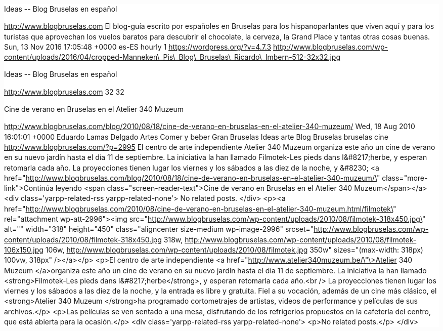 Ideas -- Blog Bruselas en español

http://www.blogbruselas.com El blog-guía escrito por españoles en
Bruselas para los hispanoparlantes que viven aquí y para los turistas
que aprovechan los vuelos baratos para descubrir el chocolate, la
cerveza, la Grand Place y tantas otras cosas buenas. Sun, 13 Nov 2016
17:05:48 +0000 es-ES hourly 1 https://wordpress.org/?v=4.7.3
http://www.blogbruselas.com/wp-content/uploads/2016/04/cropped-Manneken\_Pis\_Blog\_Bruselas\_Ricardo\_Imbern-512-32x32.jpg

Ideas -- Blog Bruselas en español

http://www.blogbruselas.com 32 32

Cine de verano en Bruselas en el Atelier 340 Muzeum

http://www.blogbruselas.com/blog/2010/08/18/cine-de-verano-en-bruselas-en-el-atelier-340-muzeum/
Wed, 18 Aug 2010 16:01:01 +0000 Eduardo Lamas Delgado Artes Comer y
beber Gran Bruselas Ideas arte Blog Bruselas bruselas cine
http://www.blogbruselas.com/?p=2995 El centro de arte independiente
Atelier 340 Muzeum organiza este año un cine de verano en su nuevo
jardín hasta el día 11 de septiembre. La iniciativa la han llamado
Filmotek-Les pieds dans l&\#8217;herbe, y esperan retomarla cada año. La
proyecciones tienen lugar los viernes y los sábados a las diez de la
noche, y &\#8230; \<a
href=\"http://www.blogbruselas.com/blog/2010/08/18/cine-de-verano-en-bruselas-en-el-atelier-340-muzeum/\"
class=\"more-link\"\>Continúa leyendo \<span
class=\"screen-reader-text\"\>Cine de verano en Bruselas en el Atelier
340 Muzeum\</span\>\</a\>\<div class=\'yarpp-related-rss
yarpp-related-none\'\> No related posts. \</div\> \<p\>\<a
href=\"http://www.blogbruselas.com/2010/08/cine-de-verano-en-bruselas-en-el-atelier-340-muzeum.html/filmotek\"
rel=\"attachment wp-att-2996\"\>\<img
src=\"http://www.blogbruselas.com/wp-content/uploads/2010/08/filmotek-318x450.jpg\"
alt=\"\" width=\"318\" height=\"450\" class=\"aligncenter size-medium
wp-image-2996\"
srcset=\"http://www.blogbruselas.com/wp-content/uploads/2010/08/filmotek-318x450.jpg
318w,
http://www.blogbruselas.com/wp-content/uploads/2010/08/filmotek-106x150.jpg
106w,
http://www.blogbruselas.com/wp-content/uploads/2010/08/filmotek.jpg
350w\" sizes=\"(max-width: 318px) 100vw, 318px\" /\>\</a\>\</p\> \<p\>El
centro de arte independiente \<a
href=\"http://www.atelier340muzeum.be/\"\>Atelier 340 Muzeum
\</a\>organiza este año un cine de verano en su nuevo jardín hasta el
día 11 de septiembre. La iniciativa la han llamado
\<strong\>Filmotek-Les pieds dans l&\#8217;herbe\</strong\>, y esperan
retomarla cada año.\<br /\> La proyecciones tienen lugar los viernes y
los sábados a las diez de la noche, y la entrada es libre y gratuita.
Fiel a su vocación, además de un cine más clásico, el \<strong\>Atelier
340 Muzeum \</strong\>ha programado cortometrajes de artistas, videos de
performance y películas de sus archivos.\</p\> \<p\>Las películas se ven
sentado a una mesa, disfrutando de los refrigerios propuestos en la
cafetería del centro, que está abierta para la ocasión.\</p\> \<div
class=\'yarpp-related-rss yarpp-related-none\'\> \<p\>No related
posts.\</p\> \</div\>
